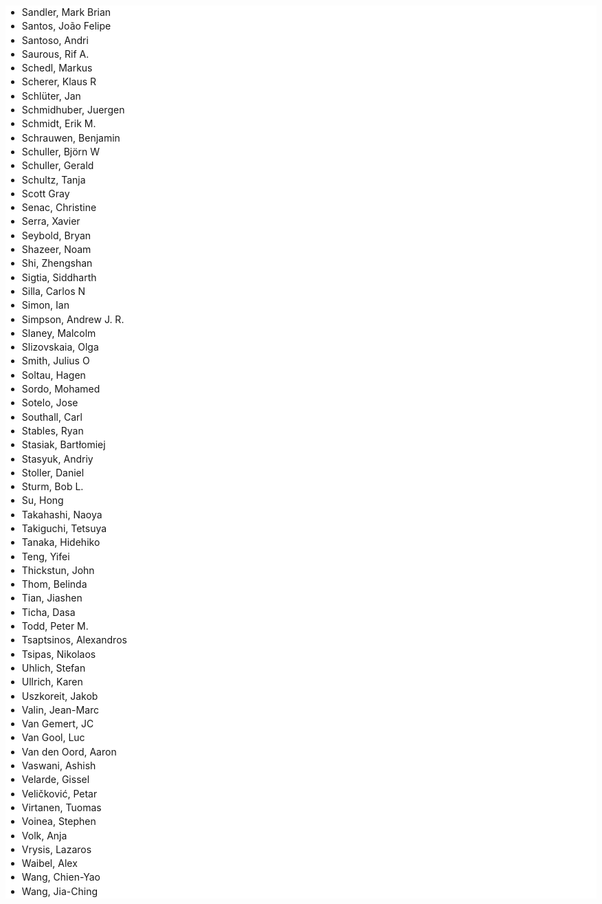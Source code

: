 - Sandler, Mark Brian
- Santos, João Felipe
- Santoso, Andri
- Saurous, Rif A.
- Schedl, Markus
- Scherer, Klaus R
- Schlüter, Jan
- Schmidhuber, Juergen
- Schmidt, Erik M.
- Schrauwen, Benjamin
- Schuller, Björn W
- Schuller, Gerald
- Schultz, Tanja
- Scott Gray
- Senac, Christine
- Serra, Xavier
- Seybold, Bryan
- Shazeer, Noam
- Shi, Zhengshan
- Sigtia, Siddharth
- Silla, Carlos N
- Simon, Ian
- Simpson, Andrew J. R.
- Slaney, Malcolm
- Slizovskaia, Olga
- Smith, Julius O
- Soltau, Hagen
- Sordo, Mohamed
- Sotelo, Jose
- Southall, Carl
- Stables, Ryan
- Stasiak, Bartłomiej
- Stasyuk, Andriy
- Stoller, Daniel
- Sturm, Bob L.
- Su, Hong
- Takahashi, Naoya
- Takiguchi, Tetsuya
- Tanaka, Hidehiko
- Teng, Yifei
- Thickstun, John
- Thom, Belinda
- Tian, Jiashen
- Ticha, Dasa
- Todd, Peter M.
- Tsaptsinos, Alexandros
- Tsipas, Nikolaos
- Uhlich, Stefan
- Ullrich, Karen
- Uszkoreit, Jakob
- Valin, Jean-Marc
- Van Gemert, JC
- Van Gool, Luc
- Van den Oord, Aaron
- Vaswani, Ashish
- Velarde, Gissel
- Veličković, Petar
- Virtanen, Tuomas
- Voinea, Stephen
- Volk, Anja
- Vrysis, Lazaros
- Waibel, Alex
- Wang, Chien-Yao
- Wang, Jia-Ching